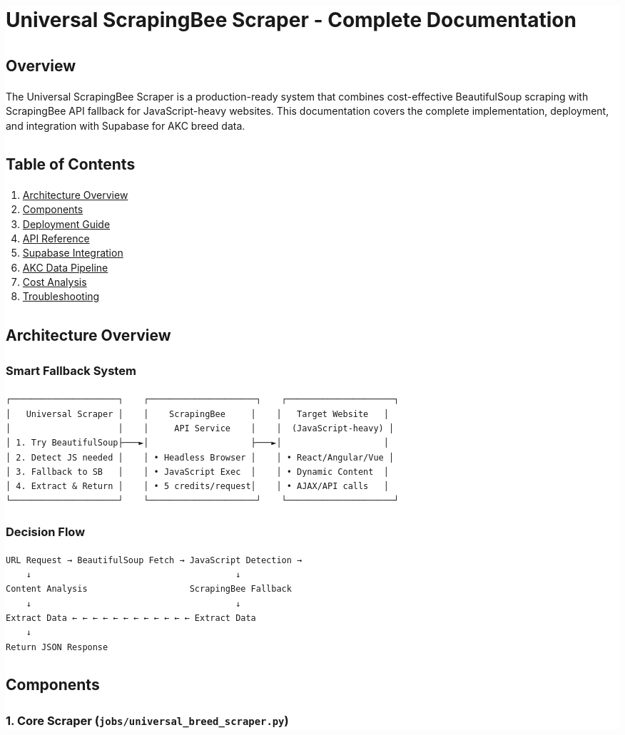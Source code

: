 # Universal ScrapingBee Scraper - Complete Documentation

## Overview

The Universal ScrapingBee Scraper is a production-ready system that combines cost-effective BeautifulSoup scraping with ScrapingBee API fallback for JavaScript-heavy websites. This documentation covers the complete implementation, deployment, and integration with Supabase for AKC breed data.

## Table of Contents

1. [Architecture Overview](#architecture-overview)
2. [Components](#components)
3. [Deployment Guide](#deployment-guide)
4. [API Reference](#api-reference)
5. [Supabase Integration](#supabase-integration)
6. [AKC Data Pipeline](#akc-data-pipeline)
7. [Cost Analysis](#cost-analysis)
8. [Troubleshooting](#troubleshooting)

## Architecture Overview

### Smart Fallback System
```
┌─────────────────────┐    ┌─────────────────────┐    ┌─────────────────────┐
│   Universal Scraper │    │    ScrapingBee     │    │   Target Website   │
│                     │    │     API Service    │    │  (JavaScript-heavy) │
│ 1. Try BeautifulSoup├───►│                    ├───►│                    │
│ 2. Detect JS needed │    │ • Headless Browser │    │ • React/Angular/Vue │
│ 3. Fallback to SB   │    │ • JavaScript Exec  │    │ • Dynamic Content  │
│ 4. Extract & Return │    │ • 5 credits/request│    │ • AJAX/API calls   │
└─────────────────────┘    └─────────────────────┘    └─────────────────────┘
```

### Decision Flow
```
URL Request → BeautifulSoup Fetch → JavaScript Detection → 
    ↓                                        ↓
Content Analysis                    ScrapingBee Fallback
    ↓                                        ↓
Extract Data ← ← ← ← ← ← ← ← ← ← ← ← Extract Data
    ↓
Return JSON Response
```

## Components

### 1. Core Scraper (`jobs/universal_breed_scraper.py`)
